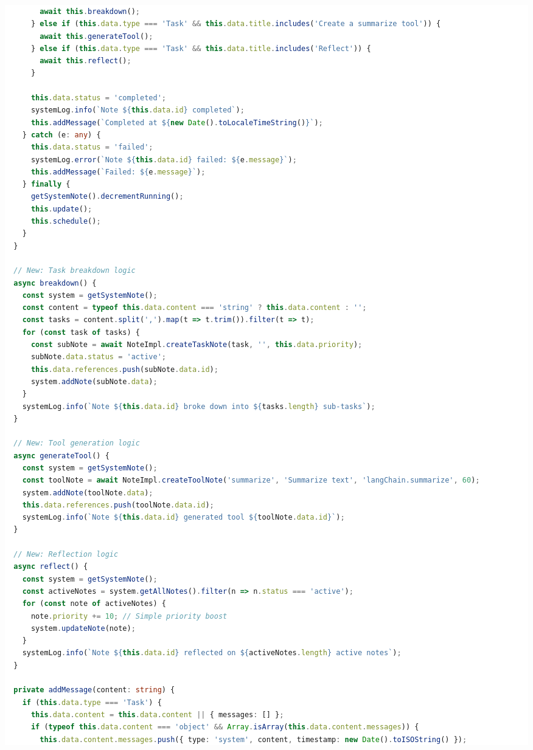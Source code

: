 ```typescript
        await this.breakdown();
      } else if (this.data.type === 'Task' && this.data.title.includes('Create a summarize tool')) {
        await this.generateTool();
      } else if (this.data.type === 'Task' && this.data.title.includes('Reflect')) {
        await this.reflect();
      }

      this.data.status = 'completed';
      systemLog.info(`Note ${this.data.id} completed`);
      this.addMessage(`Completed at ${new Date().toLocaleTimeString()}`);
    } catch (e: any) {
      this.data.status = 'failed';
      systemLog.error(`Note ${this.data.id} failed: ${e.message}`);
      this.addMessage(`Failed: ${e.message}`);
    } finally {
      getSystemNote().decrementRunning();
      this.update();
      this.schedule();
    }
  }

  // New: Task breakdown logic
  async breakdown() {
    const system = getSystemNote();
    const content = typeof this.data.content === 'string' ? this.data.content : '';
    const tasks = content.split(',').map(t => t.trim()).filter(t => t);
    for (const task of tasks) {
      const subNote = await NoteImpl.createTaskNote(task, '', this.data.priority);
      subNote.data.status = 'active';
      this.data.references.push(subNote.data.id);
      system.addNote(subNote.data);
    }
    systemLog.info(`Note ${this.data.id} broke down into ${tasks.length} sub-tasks`);
  }

  // New: Tool generation logic
  async generateTool() {
    const system = getSystemNote();
    const toolNote = await NoteImpl.createToolNote('summarize', 'Summarize text', 'langChain.summarize', 60);
    system.addNote(toolNote.data);
    this.data.references.push(toolNote.data.id);
    systemLog.info(`Note ${this.data.id} generated tool ${toolNote.data.id}`);
  }

  // New: Reflection logic
  async reflect() {
    const system = getSystemNote();
    const activeNotes = system.getAllNotes().filter(n => n.status === 'active');
    for (const note of activeNotes) {
      note.priority += 10; // Simple priority boost
      system.updateNote(note);
    }
    systemLog.info(`Note ${this.data.id} reflected on ${activeNotes.length} active notes`);
  }

  private addMessage(content: string) {
    if (this.data.type === 'Task') {
      this.data.content = this.data.content || { messages: [] };
      if (typeof this.data.content === 'object' && Array.isArray(this.data.content.messages)) {
        this.data.content.messages.push({ type: 'system', content, timestamp: new Date().toISOString() });
```